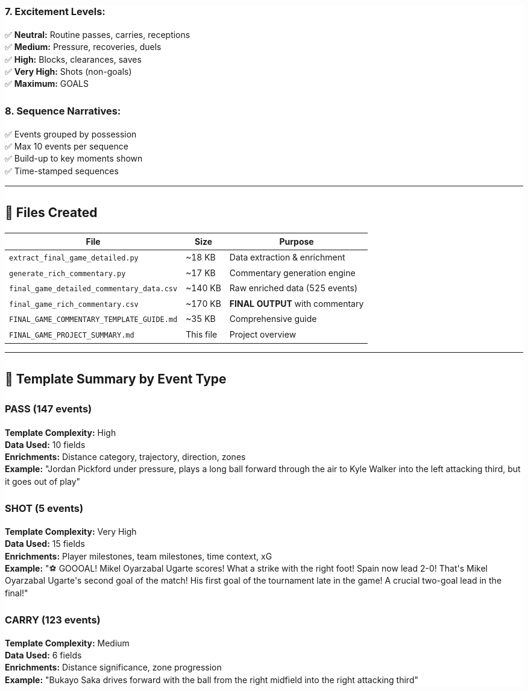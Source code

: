 ### 7. **Excitement Levels:**
✅ **Neutral:** Routine passes, carries, receptions  
✅ **Medium:** Pressure, recoveries, duels  
✅ **High:** Blocks, clearances, saves  
✅ **Very High:** Shots (non-goals)  
✅ **Maximum:** GOALS

### 8. **Sequence Narratives:**
✅ Events grouped by possession  
✅ Max 10 events per sequence  
✅ Build-up to key moments shown  
✅ Time-stamped sequences

---

## 📁 Files Created

| File | Size | Purpose |
|------|------|---------|
| `extract_final_game_detailed.py` | ~18 KB | Data extraction & enrichment |
| `generate_rich_commentary.py` | ~17 KB | Commentary generation engine |
| `final_game_detailed_commentary_data.csv` | ~140 KB | Raw enriched data (525 events) |
| `final_game_rich_commentary.csv` | ~170 KB | **FINAL OUTPUT** with commentary |
| `FINAL_GAME_COMMENTARY_TEMPLATE_GUIDE.md` | ~35 KB | Comprehensive guide |
| `FINAL_GAME_PROJECT_SUMMARY.md` | This file | Project overview |

---

## 🎯 Template Summary by Event Type

### PASS (147 events)
**Template Complexity:** High  
**Data Used:** 10 fields  
**Enrichments:** Distance category, trajectory, direction, zones  
**Example:** "Jordan Pickford under pressure, plays a long ball forward through the air to Kyle Walker into the left attacking third, but it goes out of play"

### SHOT (5 events)
**Template Complexity:** Very High  
**Data Used:** 15 fields  
**Enrichments:** Player milestones, team milestones, time context, xG  
**Example:** "⚽ GOOOAL! Mikel Oyarzabal Ugarte scores! What a strike with the right foot! Spain now lead 2-0! That's Mikel Oyarzabal Ugarte's second goal of the match! His first goal of the tournament late in the game! A crucial two-goal lead in the final!"

### CARRY (123 events)
**Template Complexity:** Medium  
**Data Used:** 6 fields  
**Enrichments:** Distance significance, zone progression  
**Example:** "Bukayo Saka drives forward with the ball from the right midfield into the right attacking third"
